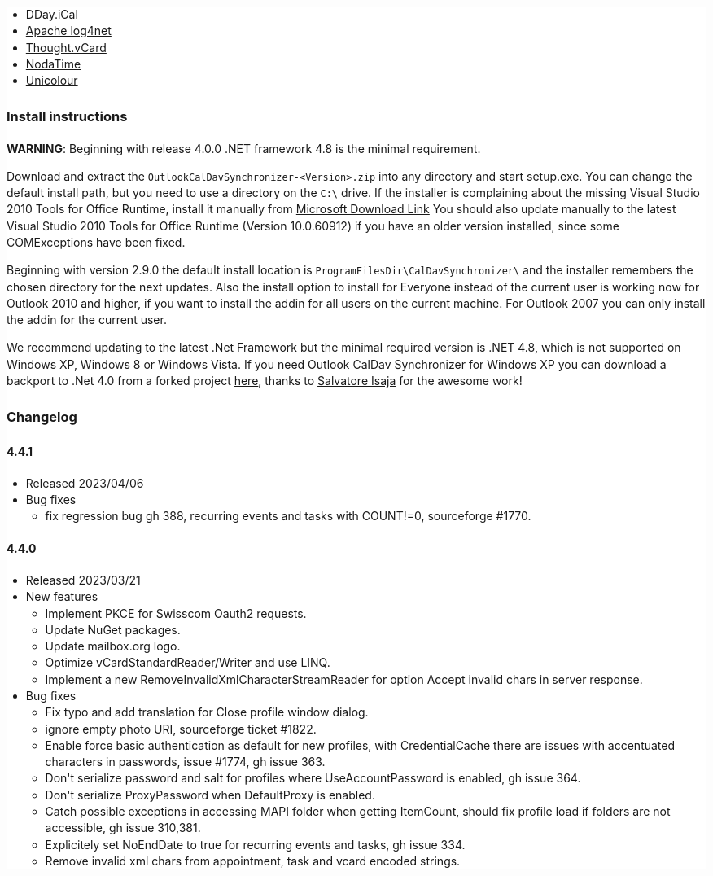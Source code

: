 -  [DDay.iCal](http://www.ddaysoftware.com/Pages/Projects/DDay.iCal/)
-  [Apache log4net](https://logging.apache.org/log4net/)
-  [Thought.vCard](http://nugetmusthaves.com/Package/Thought.vCards)
-  [NodaTime](http://nodatime.org/)
-  [Unicolour](https://github.com/waacton/Unicolour)

### Install instructions ###

**WARNING**: Beginning with release 4.0.0 .NET framework 4.8 is the minimal requirement.

Download and extract the `OutlookCalDavSynchronizer-<Version>.zip` into any directory and start setup.exe. You can change the default install path, but you need to use a directory on the `C:\` drive.
If the installer is complaining about the missing Visual Studio 2010 Tools for Office Runtime, install it manually from [Microsoft Download Link](https://www.microsoft.com/en-us/download/details.aspx?id=105671)
You should also update manually to the latest Visual Studio 2010 Tools for Office Runtime (Version 10.0.60912) if you have an older version installed, since some COMExceptions have been fixed.

Beginning with version 2.9.0 the default install location is `ProgramFilesDir\CalDavSynchronizer\` and the installer remembers the chosen directory for the next updates. Also the install option to install for Everyone instead of the current user is working now for Outlook 2010 and higher, if you want to install the addin for all users on the current machine. For Outlook 2007 you can only install the addin for the current user.

We recommend updating to the latest .Net Framework but the minimal required version is .NET 4.8, which is not supported on Windows XP, Windows 8 or Windows Vista. If you need Outlook CalDav Synchronizer for Windows XP you can download a backport to .Net 4.0 from a forked project [here](https://sourceforge.net/projects/outlookcaldavsynchronizerxp/), thanks to [Salvatore Isaja](https://sourceforge.net/u/salvois/profile/) for the awesome work!

### Changelog ###

#### 4.4.1 ####
- Released 2023/04/06
- Bug fixes
	- fix regression bug gh 388, recurring events and tasks with COUNT!=0, sourceforge #1770.

#### 4.4.0 ####
- Released 2023/03/21
- New features
	- Implement PKCE for Swisscom Oauth2 requests.
	- Update NuGet packages.
	- Update mailbox.org logo.
	- Optimize vCardStandardReader/Writer and use LINQ.
	- Implement a new RemoveInvalidXmlCharacterStreamReader for option Accept invalid chars in server response.
- Bug fixes
	- Fix typo and add translation for Close profile window dialog.
	- ignore empty photo URI, sourceforge ticket #1822.
	- Enable force basic authentication as default for new profiles, with CredentialCache there are issues with accentuated characters in passwords, issue #1774, gh issue 363.
	- Don't serialize password and salt for profiles where UseAccountPassword is enabled, gh issue 364.
	- Don't serialize ProxyPassword when DefaultProxy is enabled.
	- Catch possible exceptions in accessing MAPI folder when getting ItemCount, should fix profile load if folders are not accessible, gh issue 310,381.
	- Explicitely set NoEndDate to true for recurring events and tasks, gh issue 334.
	- Remove invalid xml chars from appointment, task and vcard encoded strings.
